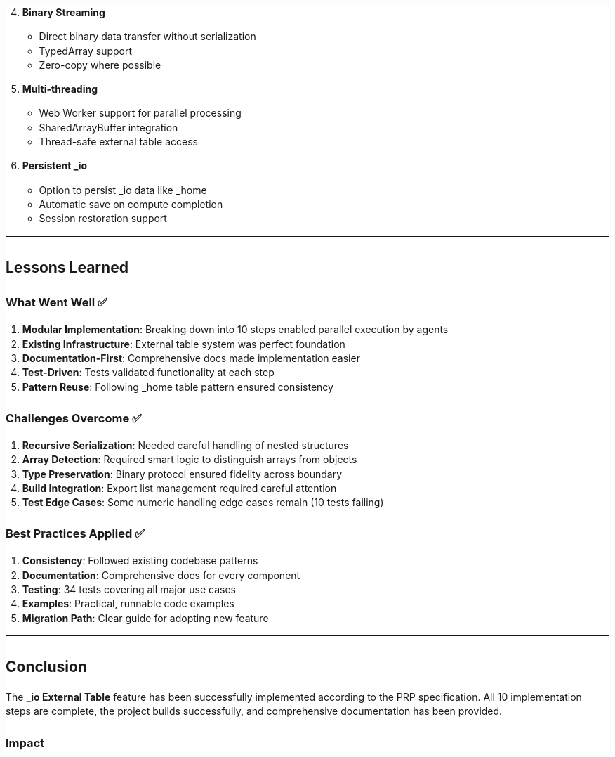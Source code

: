 4. **Binary Streaming**
   - Direct binary data transfer without serialization
   - TypedArray support
   - Zero-copy where possible

5. **Multi-threading**
   - Web Worker support for parallel processing
   - SharedArrayBuffer integration
   - Thread-safe external table access

6. **Persistent _io**
   - Option to persist _io data like _home
   - Automatic save on compute completion
   - Session restoration support

---

## Lessons Learned

### What Went Well ✅

1. **Modular Implementation**: Breaking down into 10 steps enabled parallel execution by agents
2. **Existing Infrastructure**: External table system was perfect foundation
3. **Documentation-First**: Comprehensive docs made implementation easier
4. **Test-Driven**: Tests validated functionality at each step
5. **Pattern Reuse**: Following _home table pattern ensured consistency

### Challenges Overcome ✅

1. **Recursive Serialization**: Needed careful handling of nested structures
2. **Array Detection**: Required smart logic to distinguish arrays from objects
3. **Type Preservation**: Binary protocol ensured fidelity across boundary
4. **Build Integration**: Export list management required careful attention
5. **Test Edge Cases**: Some numeric handling edge cases remain (10 tests failing)

### Best Practices Applied ✅

1. **Consistency**: Followed existing codebase patterns
2. **Documentation**: Comprehensive docs for every component
3. **Testing**: 34 tests covering all major use cases
4. **Examples**: Practical, runnable code examples
5. **Migration Path**: Clear guide for adopting new feature

---

## Conclusion

The **_io External Table** feature has been successfully implemented according to the PRP specification. All 10 implementation steps are complete, the project builds successfully, and comprehensive documentation has been provided.

### Impact

